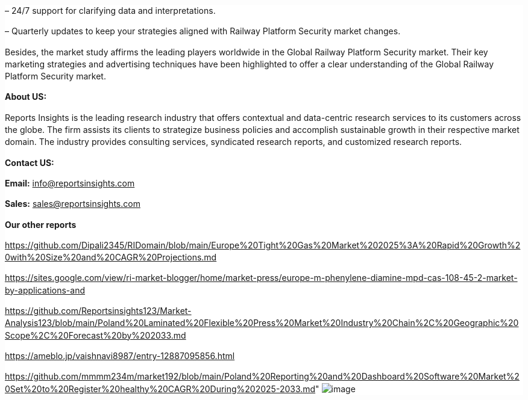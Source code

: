– 24/7 support for clarifying data and interpretations.

– Quarterly updates to keep your strategies aligned with Railway Platform Security market changes.

Besides, the market study affirms the leading players worldwide in the Global Railway Platform Security market. Their key marketing strategies and advertising techniques have been highlighted to offer a clear understanding of the Global Railway Platform Security market.

<strong><strong>About US</strong>:</strong>

Reports Insights is the leading research industry that offers contextual and data-centric research services to its customers across the globe. The firm assists its clients to strategize business policies and accomplish sustainable growth in their respective market domain. The industry provides consulting services, syndicated research reports, and customized research reports.

<strong>Contact US:</strong>

<p class=><b>Email:</b> <a href=mailto:info@reportsinsights.com>info@reportsinsights.com</a></p>
<p class=><b>Sales:</b> <a href=mailto:sales@reportsinsights.com>sales@reportsinsights.com</a></p>

<strong>Our other reports</strong>

<a href=https://github.com/Dipali2345/RIDomain/blob/main/Europe%20Tight%20Gas%20Market%202025%3A%20Rapid%20Growth%20with%20Size%20and%20CAGR%20Projections.md>https://github.com/Dipali2345/RIDomain/blob/main/Europe%20Tight%20Gas%20Market%202025%3A%20Rapid%20Growth%20with%20Size%20and%20CAGR%20Projections.md</a>

<a href=https://sites.google.com/view/ri-market-blogger/home/market-press/europe-m-phenylene-diamine-mpd-cas-108-45-2-market-by-applications-and>https://sites.google.com/view/ri-market-blogger/home/market-press/europe-m-phenylene-diamine-mpd-cas-108-45-2-market-by-applications-and</a>

<a href=https://github.com/Reportsinsights123/Market-Analysis123/blob/main/Poland%20Laminated%20Flexible%20Press%20Market%20Industry%20Chain%2C%20Geographic%20Scope%2C%20Forecast%20by%202033.md>https://github.com/Reportsinsights123/Market-Analysis123/blob/main/Poland%20Laminated%20Flexible%20Press%20Market%20Industry%20Chain%2C%20Geographic%20Scope%2C%20Forecast%20by%202033.md</a>

<a href=https://ameblo.jp/vaishnavi8987/entry-12887095856.html>https://ameblo.jp/vaishnavi8987/entry-12887095856.html</a>

<a href=https://github.com/mmmm234m/market192/blob/main/Poland%20Reporting%20and%20Dashboard%20Software%20Market%20Set%20to%20Register%20healthy%20CAGR%20During%202025-2033.md>https://github.com/mmmm234m/market192/blob/main/Poland%20Reporting%20and%20Dashboard%20Software%20Market%20Set%20to%20Register%20healthy%20CAGR%20During%202025-2033.md</a>"
![image](https://github.com/user-attachments/assets/435659d1-5cc2-49c6-adc1-4bdf1414c6d6)
